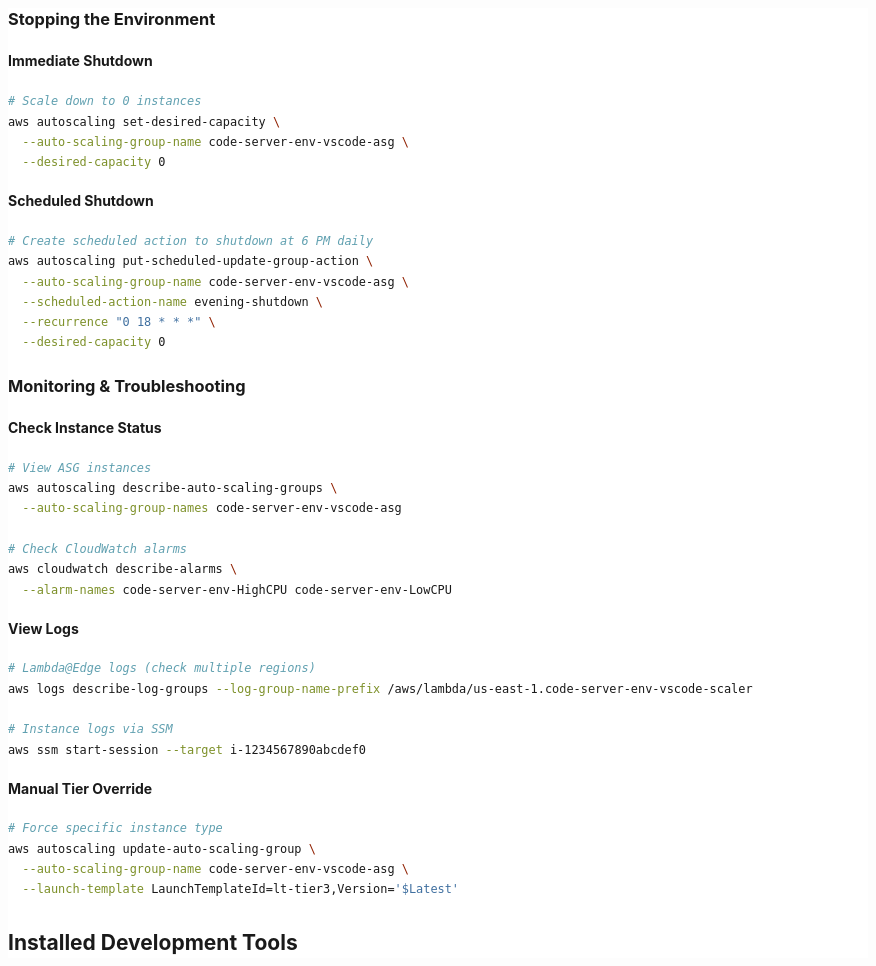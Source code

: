 ### Stopping the Environment

#### Immediate Shutdown
```bash
# Scale down to 0 instances
aws autoscaling set-desired-capacity \
  --auto-scaling-group-name code-server-env-vscode-asg \
  --desired-capacity 0
```

#### Scheduled Shutdown
```bash
# Create scheduled action to shutdown at 6 PM daily
aws autoscaling put-scheduled-update-group-action \
  --auto-scaling-group-name code-server-env-vscode-asg \
  --scheduled-action-name evening-shutdown \
  --recurrence "0 18 * * *" \
  --desired-capacity 0
```

### Monitoring & Troubleshooting

#### Check Instance Status
```bash
# View ASG instances
aws autoscaling describe-auto-scaling-groups \
  --auto-scaling-group-names code-server-env-vscode-asg

# Check CloudWatch alarms
aws cloudwatch describe-alarms \
  --alarm-names code-server-env-HighCPU code-server-env-LowCPU
```

#### View Logs
```bash
# Lambda@Edge logs (check multiple regions)
aws logs describe-log-groups --log-group-name-prefix /aws/lambda/us-east-1.code-server-env-vscode-scaler

# Instance logs via SSM
aws ssm start-session --target i-1234567890abcdef0
```

#### Manual Tier Override
```bash
# Force specific instance type
aws autoscaling update-auto-scaling-group \
  --auto-scaling-group-name code-server-env-vscode-asg \
  --launch-template LaunchTemplateId=lt-tier3,Version='$Latest'
```

## Installed Development Tools
